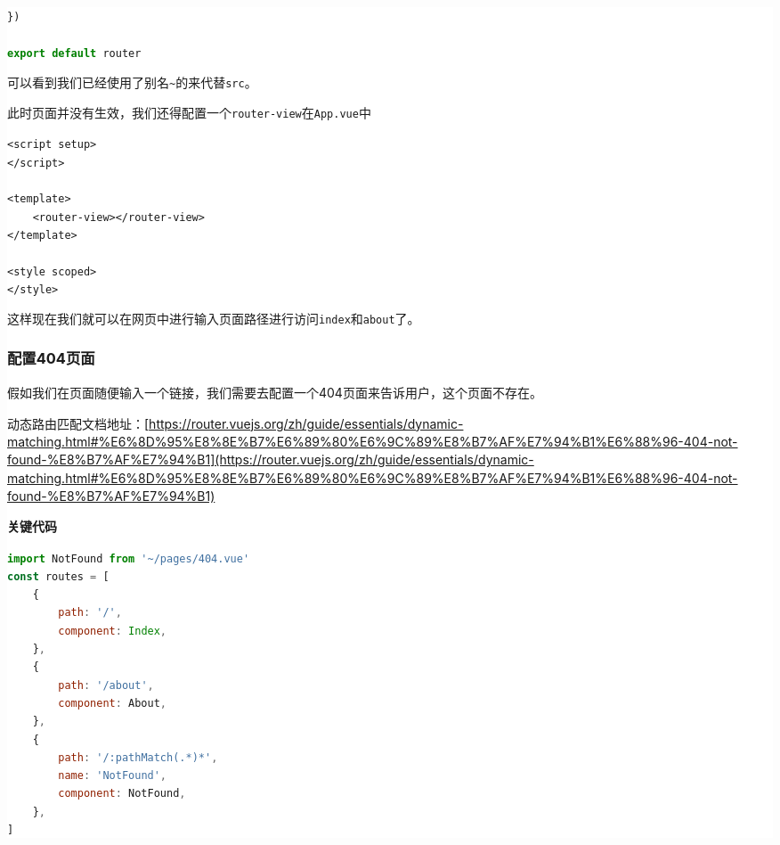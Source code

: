 ```js title="src/router/index.js"
})

export default router

```

可以看到我们已经使用了别名`~`的来代替`src`。

此时页面并没有生效，我们还得配置一个`router-view`在`App.vue`中

```vue title="App.vue"
<script setup>
</script>

<template>
    <router-view></router-view>
</template>

<style scoped>
</style>

```

这样现在我们就可以在网页中进行输入页面路径进行访问`index`和`about`了。



### 配置404页面

假如我们在页面随便输入一个链接，我们需要去配置一个404页面来告诉用户，这个页面不存在。

动态路由匹配文档地址：[https://router.vuejs.org/zh/guide/essentials/dynamic-matching.html#%E6%8D%95%E8%8E%B7%E6%89%80%E6%9C%89%E8%B7%AF%E7%94%B1%E6%88%96-404-not-found-%E8%B7%AF%E7%94%B1](https://router.vuejs.org/zh/guide/essentials/dynamic-matching.html#%E6%8D%95%E8%8E%B7%E6%89%80%E6%9C%89%E8%B7%AF%E7%94%B1%E6%88%96-404-not-found-%E8%B7%AF%E7%94%B1)

**关键代码**

```js title="src/router/index.js"
import NotFound from '~/pages/404.vue'
const routes = [
    {
        path: '/',
        component: Index,
    },
    {
        path: '/about',
        component: About,
    },
    {
        path: '/:pathMatch(.*)*',
        name: 'NotFound',
        component: NotFound,
    },
]
```
